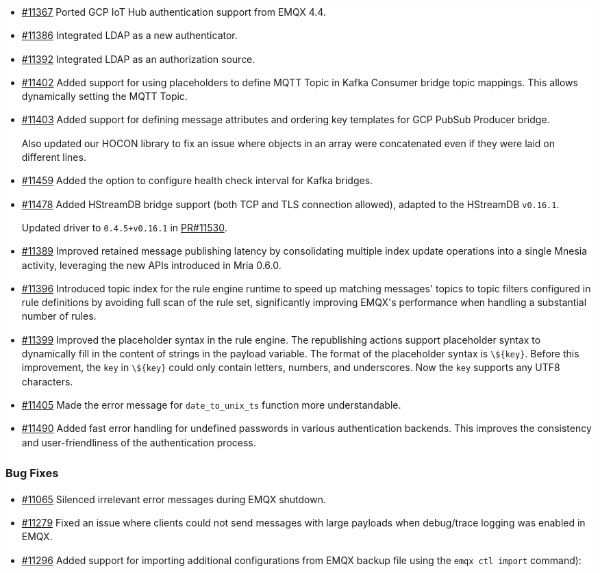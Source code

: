 - [#11367](https://github.com/emqx/emqx/pull/11367) Ported GCP IoT Hub authentication support from EMQX 4.4.

- [#11386](https://github.com/emqx/emqx/pull/11386) Integrated LDAP as a new authenticator.

- [#11392](https://github.com/emqx/emqx/pull/11392) Integrated LDAP as an authorization source.

- [#11402](https://github.com/emqx/emqx/pull/11402) Added support for using placeholders to define MQTT Topic in Kafka Consumer bridge topic mappings. This allows dynamically setting the MQTT Topic.

- [#11403](https://github.com/emqx/emqx/pull/11403) Added support for defining message attributes and ordering key templates for GCP PubSub Producer bridge.

  Also updated our HOCON library to fix an issue where objects in an array were concatenated even if they were laid on different lines.

- [#11459](https://github.com/emqx/emqx/pull/11459) Added the option to configure health check interval for Kafka bridges.

- [#11478](https://github.com/emqx/emqx/pull/11478) Added HStreamDB bridge support (both TCP and TLS connection allowed), adapted to the HStreamDB `v0.16.1`.

  Updated driver to `0.4.5+v0.16.1` in [PR#11530](https://github.com/emqx/emqx/pull/11530).

- [#11389](https://github.com/emqx/emqx/pull/11389) Improved retained message publishing latency by consolidating multiple index update operations into a single Mnesia activity, leveraging the new APIs introduced in Mria 0.6.0.

- [#11396](https://github.com/emqx/emqx/pull/11396) Introduced topic index for the rule engine runtime to speed up matching messages' topics to topic filters configured in rule definitions by avoiding full scan of the rule set, significantly improving EMQX's performance when handling a substantial number of rules.

- [#11399](https://github.com/emqx/emqx/pull/11399) Improved the placeholder syntax in the rule engine. The republishing actions support placeholder syntax to
  dynamically fill in the content of strings in the payload variable. The format of the placeholder syntax is `\${key}`.
  Before this improvement, the `key` in `\${key}` could only contain letters, numbers, and underscores. Now the `key` supports any UTF8 characters.

- [#11405](https://github.com/emqx/emqx/pull/11405) Made the error message for `date_to_unix_ts` function more understandable.

- [#11490](https://github.com/emqx/emqx/pull/11490) Added fast error handling for undefined passwords in various authentication backends. This improves the consistency and user-friendliness of the authentication process.

### Bug Fixes

- [#11065](https://github.com/emqx/emqx/pull/11065) Silenced irrelevant error messages during EMQX shutdown.

- [#11279](https://github.com/emqx/emqx/pull/11279) Fixed an issue where clients could not send messages with large payloads when debug/trace logging was enabled in EMQX.

- [#11296](https://github.com/emqx/emqx/pull/11296) Added support for importing additional configurations from EMQX backup file using the `emqx ctl import` command):

